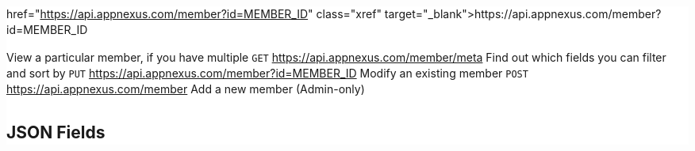 href="https://api.appnexus.com/member?id=MEMBER_ID" class="xref"
target="_blank">https://api.<span
class="ph">appnexus.com/member?id=MEMBER_ID</a></td>
<td class="entry colsep-1 rowsep-1"
headers="ID-00000fd3__REST_API__entry__3">View a particular member, if
you have multiple</td>
</tr>
<tr class="odd row">
<td class="entry colsep-1 rowsep-1"
headers="ID-00000fd3__REST_API__entry__1"><code
class="ph codeph">GET</code></td>
<td class="entry colsep-1 rowsep-1"
headers="ID-00000fd3__REST_API__entry__2"><a
href="https://api.appnexus.com/member/meta" class="xref"
target="_blank">https://api.<span
class="ph">appnexus.com/member/meta</a></td>
<td class="entry colsep-1 rowsep-1"
headers="ID-00000fd3__REST_API__entry__3">Find out which fields you can
filter and sort by</td>
</tr>
<tr class="even row">
<td class="entry colsep-1 rowsep-1"
headers="ID-00000fd3__REST_API__entry__1"><code
class="ph codeph">PUT</code></td>
<td class="entry colsep-1 rowsep-1"
headers="ID-00000fd3__REST_API__entry__2"><a
href="https://api.appnexus.com/member?id=MEMBER_ID" class="xref"
target="_blank">https://api.<span
class="ph">appnexus.com/member?id=MEMBER_ID</a></td>
<td class="entry colsep-1 rowsep-1"
headers="ID-00000fd3__REST_API__entry__3">Modify an existing member</td>
</tr>
<tr class="odd row">
<td class="entry colsep-1 rowsep-1"
headers="ID-00000fd3__REST_API__entry__1"><code
class="ph codeph">POST</code></td>
<td class="entry colsep-1 rowsep-1"
headers="ID-00000fd3__REST_API__entry__2"><a
href="https://api.appnexus.com/member" class="xref"
target="_blank">https://api.<span
class="ph">appnexus.com/member</a></td>
<td class="entry colsep-1 rowsep-1"
headers="ID-00000fd3__REST_API__entry__3">Add a new member
(Admin-only)</td>
</tr>
</tbody>
</table>




## JSON Fields
